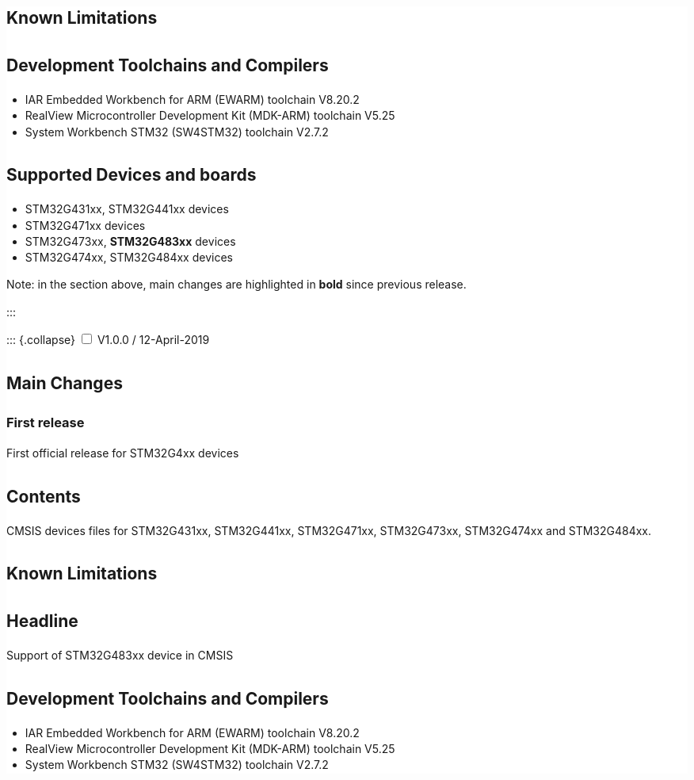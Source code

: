 ## Known Limitations


## Development Toolchains and Compilers

- IAR Embedded Workbench for ARM (EWARM) toolchain V8.20.2
- RealView Microcontroller Development Kit (MDK-ARM) toolchain V5.25
- System Workbench STM32 (SW4STM32) toolchain V2.7.2

## Supported Devices and boards

- STM32G431xx, STM32G441xx devices
- STM32G471xx devices
- STM32G473xx, **STM32G483xx** devices
- STM32G474xx, STM32G484xx devices

Note: in the section above, main changes are highlighted in **bold** since previous release.


</div>
:::

::: {.collapse}
<input type="checkbox" id="collapse-section1_0_0" aria-hidden="true">
<label for="collapse-section1_0_0" aria-hidden="true">V1.0.0 / 12-April-2019</label>
<div>

## Main Changes

### First release

First official release for STM32G4xx devices

## Contents

CMSIS devices files for STM32G431xx, STM32G441xx, STM32G471xx, STM32G473xx, STM32G474xx and STM32G484xx.

## Known Limitations

   Headline
   -----------------------------------------------------------
   Support of STM32G483xx device in CMSIS


## Development Toolchains and Compilers

- IAR Embedded Workbench for ARM (EWARM) toolchain V8.20.2
- RealView Microcontroller Development Kit (MDK-ARM) toolchain V5.25
- System Workbench STM32 (SW4STM32) toolchain V2.7.2
